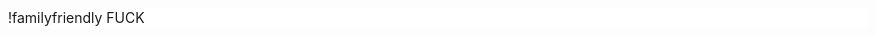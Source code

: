   <tr>
    <td title="&nbsp;" style="font-family: monospace; width: 10%; max-width: 0; overflow: hidden; text-overflow: ellipsis; white-space: normal; border-top: 1px rgba(0, 0, 0, 0.12) solid; border-left: 1px rgba(0, 0, 0, 0.12) solid; overflow-wrap: normal;">!familyfriendly</td>
    <td style="width: 65%; max-width: 0; overflow: hidden; text-overflow: ellipsis; white-space: normal; border-top: 1px rgba(0, 0, 0, 0.12) solid; border-left: 1px rgba(0, 0, 0, 0.12) solid; overflow-wrap: normal;">FUCK</td>
